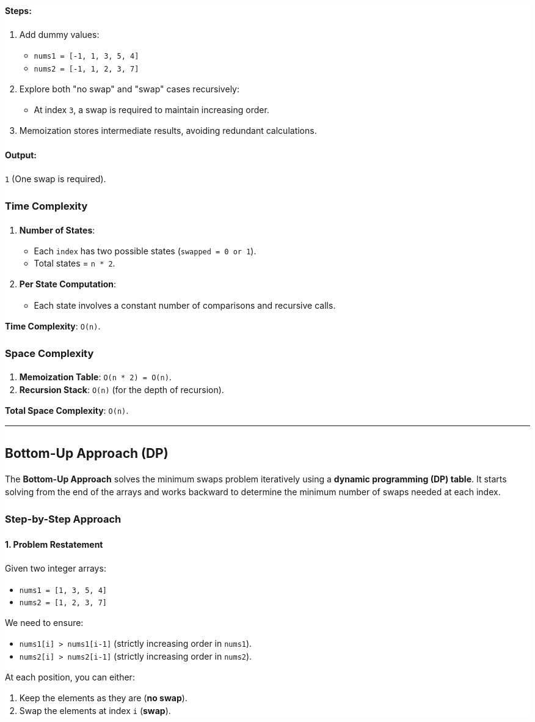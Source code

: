 #### Steps:
1. Add dummy values:
   - `nums1 = [-1, 1, 3, 5, 4]`
   - `nums2 = [-1, 1, 2, 3, 7]`

2. Explore both "no swap" and "swap" cases recursively:
   - At index `3`, a swap is required to maintain increasing order.

3. Memoization stores intermediate results, avoiding redundant calculations.

#### Output:
`1` (One swap is required).



### **Time Complexity**

1. **Number of States**:
   - Each `index` has two possible states (`swapped = 0 or 1`).
   - Total states = `n * 2`.

2. **Per State Computation**:
   - Each state involves a constant number of comparisons and recursive calls.

**Time Complexity**: `O(n)`.



### **Space Complexity**

1. **Memoization Table**: `O(n * 2) = O(n)`.
2. **Recursion Stack**: `O(n)` (for the depth of recursion).

**Total Space Complexity**: `O(n)`.

---

## Bottom-Up Approach (DP)
The **Bottom-Up Approach** solves the minimum swaps problem iteratively using a **dynamic programming (DP) table**. It starts solving from the end of the arrays and works backward to determine the minimum number of swaps needed at each index.



### **Step-by-Step Approach**

#### **1. Problem Restatement**
Given two integer arrays:
- `nums1 = [1, 3, 5, 4]`
- `nums2 = [1, 2, 3, 7]`

We need to ensure:
- `nums1[i] > nums1[i-1]` (strictly increasing order in `nums1`).
- `nums2[i] > nums2[i-1]` (strictly increasing order in `nums2`).

At each position, you can either:
1. Keep the elements as they are (**no swap**).
2. Swap the elements at index `i` (**swap**).
